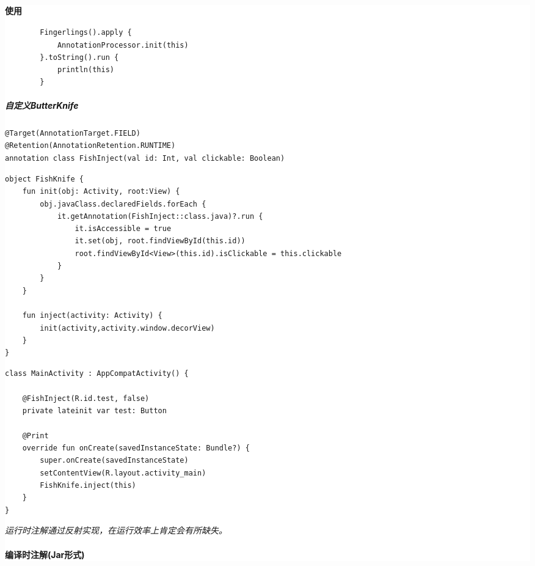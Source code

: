 **使用**

```
        Fingerlings().apply {
            AnnotationProcessor.init(this)
        }.toString().run {
            println(this)
        }
```

##### 自定义ButterKnife

```
@Target(AnnotationTarget.FIELD)
@Retention(AnnotationRetention.RUNTIME)
annotation class FishInject(val id: Int, val clickable: Boolean)
```

```
object FishKnife {
    fun init(obj: Activity, root:View) {
        obj.javaClass.declaredFields.forEach {
            it.getAnnotation(FishInject::class.java)?.run {
                it.isAccessible = true
                it.set(obj, root.findViewById(this.id))
                root.findViewById<View>(this.id).isClickable = this.clickable
            }
        }
    }

    fun inject(activity: Activity) {
        init(activity,activity.window.decorView)
    }
}
```

```
class MainActivity : AppCompatActivity() {

    @FishInject(R.id.test, false)
    private lateinit var test: Button

    @Print
    override fun onCreate(savedInstanceState: Bundle?) {
        super.onCreate(savedInstanceState)
        setContentView(R.layout.activity_main)
        FishKnife.inject(this)
    }
}

```

*运行时注解通过反射实现，在运行效率上肯定会有所缺失。*

#### 编译时注解(Jar形式)
